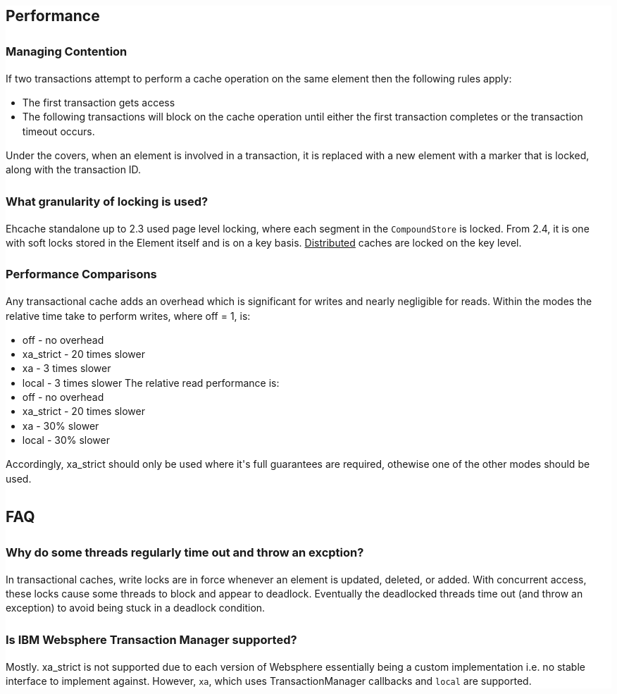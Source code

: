 ## Performance

### Managing Contention
If two transactions attempt to perform a cache operation on the same element then the
following rules apply:

* The first transaction gets access
* The following transactions will block on the cache operation until either the first transaction completes or the transaction timeout occurs.

Under the covers, when an element is involved in a transaction, it is replaced with a new element with a marker that is locked, along
with the transaction ID. 

### What granularity of locking is used?
Ehcache standalone up to 2.3 used page level locking, where each segment in the `CompoundStore` is locked. From 2.4, it is one
with soft locks stored in the Element itself and is on a key basis.
[Distributed](http://terracotta.org/documentation/2.7/bigmemory) caches are locked on the key level.

### Performance Comparisons
Any transactional cache adds an overhead which is significant for writes and nearly negligible for reads.
Within the modes the relative time take to perform writes, where off = 1, is:

* off   - no overhead
* xa_strict    - 20 times slower
* xa - 3 times slower
* local - 3 times slower
The relative read performance is:
* off   - no overhead
* xa_strict    - 20 times slower
* xa - 30% slower
* local - 30% slower

Accordingly, xa_strict should only be used where it's full guarantees are required, othewise one of the other modes should be used.

## FAQ

### Why do some threads regularly time out and throw an excption?
In transactional caches, write locks are in force whenever an element is updated, deleted, or added. With concurrent access, these locks cause some threads to block and appear to deadlock. Eventually the deadlocked threads time out (and throw an exception) to avoid being stuck in a deadlock condition.

### Is IBM Websphere Transaction Manager supported?
Mostly. xa_strict is not supported due to each version of Websphere essentially being a custom implementation i.e. no stable interface to
implement against. However, `xa`, which uses TransactionManager callbacks and `local` are supported.
